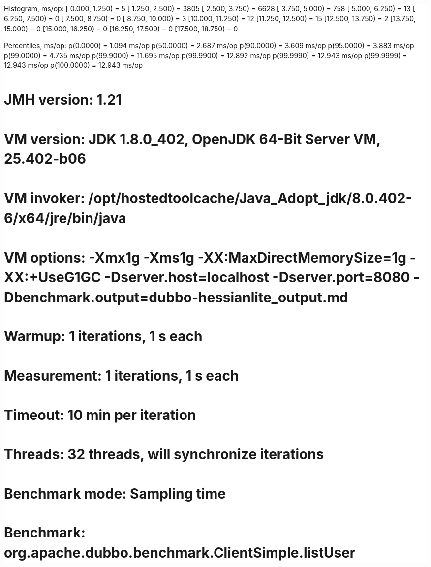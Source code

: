   Histogram, ms/op:
    [ 0.000,  1.250) = 5 
    [ 1.250,  2.500) = 3805 
    [ 2.500,  3.750) = 6628 
    [ 3.750,  5.000) = 758 
    [ 5.000,  6.250) = 13 
    [ 6.250,  7.500) = 0 
    [ 7.500,  8.750) = 0 
    [ 8.750, 10.000) = 3 
    [10.000, 11.250) = 12 
    [11.250, 12.500) = 15 
    [12.500, 13.750) = 2 
    [13.750, 15.000) = 0 
    [15.000, 16.250) = 0 
    [16.250, 17.500) = 0 
    [17.500, 18.750) = 0 

  Percentiles, ms/op:
      p(0.0000) =      1.094 ms/op
     p(50.0000) =      2.687 ms/op
     p(90.0000) =      3.609 ms/op
     p(95.0000) =      3.883 ms/op
     p(99.0000) =      4.735 ms/op
     p(99.9000) =     11.695 ms/op
     p(99.9900) =     12.892 ms/op
     p(99.9990) =     12.943 ms/op
     p(99.9999) =     12.943 ms/op
    p(100.0000) =     12.943 ms/op


# JMH version: 1.21
# VM version: JDK 1.8.0_402, OpenJDK 64-Bit Server VM, 25.402-b06
# VM invoker: /opt/hostedtoolcache/Java_Adopt_jdk/8.0.402-6/x64/jre/bin/java
# VM options: -Xmx1g -Xms1g -XX:MaxDirectMemorySize=1g -XX:+UseG1GC -Dserver.host=localhost -Dserver.port=8080 -Dbenchmark.output=dubbo-hessianlite_output.md
# Warmup: 1 iterations, 1 s each
# Measurement: 1 iterations, 1 s each
# Timeout: 10 min per iteration
# Threads: 32 threads, will synchronize iterations
# Benchmark mode: Sampling time
# Benchmark: org.apache.dubbo.benchmark.ClientSimple.listUser
